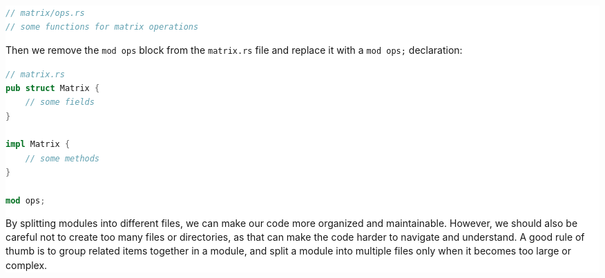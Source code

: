 ```rust
// matrix/ops.rs
// some functions for matrix operations
```

Then we remove the `mod ops` block from the `matrix.rs` file and replace it with a `mod ops;` declaration:

```rust
// matrix.rs
pub struct Matrix {
    // some fields
}

impl Matrix {
    // some methods
}

mod ops;
```

By splitting modules into different files, we can make our code more organized and maintainable. However, we should also be careful not to create too many files or directories, as that can make the code harder to navigate and understand. A good rule of thumb is to group related items together in a module, and split a module into multiple files only when it becomes too large or complex.

